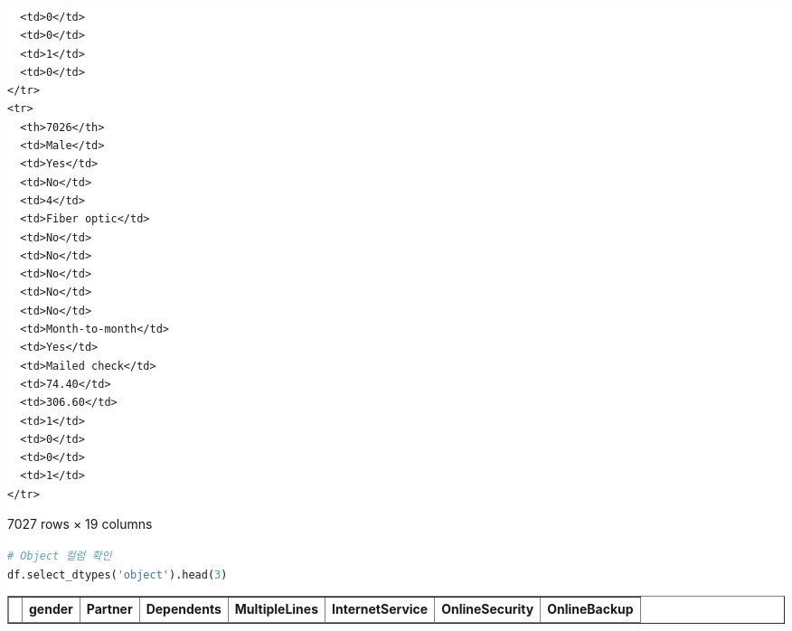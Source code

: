       <td>0</td>
      <td>0</td>
      <td>1</td>
      <td>0</td>
    </tr>
    <tr>
      <th>7026</th>
      <td>Male</td>
      <td>Yes</td>
      <td>No</td>
      <td>4</td>
      <td>Fiber optic</td>
      <td>No</td>
      <td>No</td>
      <td>No</td>
      <td>No</td>
      <td>No</td>
      <td>Month-to-month</td>
      <td>Yes</td>
      <td>Mailed check</td>
      <td>74.40</td>
      <td>306.60</td>
      <td>1</td>
      <td>0</td>
      <td>0</td>
      <td>1</td>
    </tr>
  </tbody>
</table>
<p>7027 rows × 19 columns</p>
</div>




```python
# Object 컬럼 확인
df.select_dtypes('object').head(3)
```




<div>
<style scoped>
    .dataframe tbody tr th:only-of-type {
        vertical-align: middle;
    }

    .dataframe tbody tr th {
        vertical-align: top;
    }

    .dataframe thead th {
        text-align: right;
    }
</style>
<table border="1" class="dataframe">
  <thead>
    <tr style="text-align: right;">
      <th></th>
      <th>gender</th>
      <th>Partner</th>
      <th>Dependents</th>
      <th>MultipleLines</th>
      <th>InternetService</th>
      <th>OnlineSecurity</th>
      <th>OnlineBackup</th>